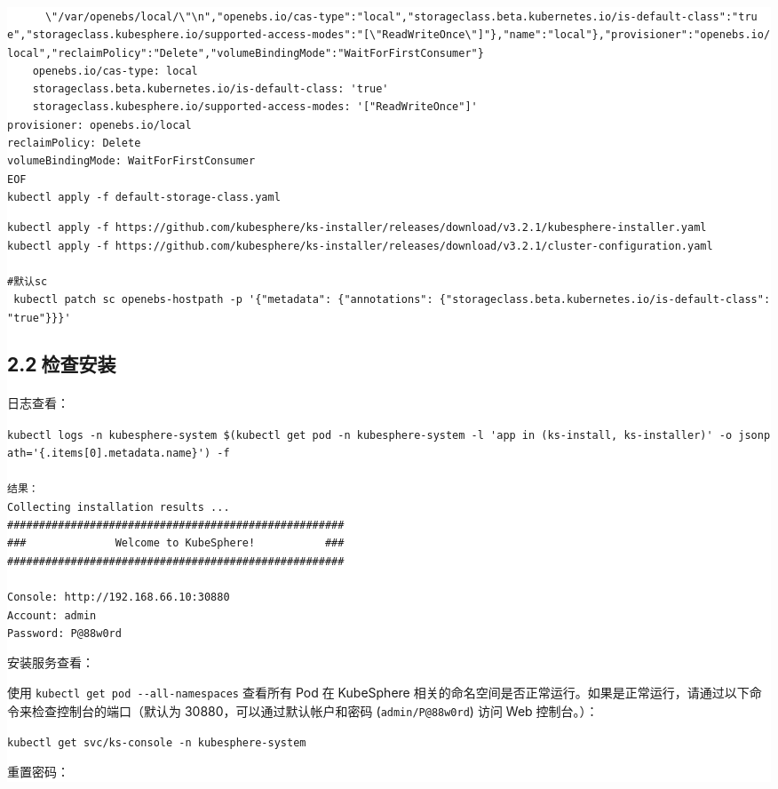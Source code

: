 ```
      \"/var/openebs/local/\"\n","openebs.io/cas-type":"local","storageclass.beta.kubernetes.io/is-default-class":"true","storageclass.kubesphere.io/supported-access-modes":"[\"ReadWriteOnce\"]"},"name":"local"},"provisioner":"openebs.io/local","reclaimPolicy":"Delete","volumeBindingMode":"WaitForFirstConsumer"}
    openebs.io/cas-type: local
    storageclass.beta.kubernetes.io/is-default-class: 'true'
    storageclass.kubesphere.io/supported-access-modes: '["ReadWriteOnce"]'
provisioner: openebs.io/local
reclaimPolicy: Delete
volumeBindingMode: WaitForFirstConsumer
EOF
kubectl apply -f default-storage-class.yaml
```



```
kubectl apply -f https://github.com/kubesphere/ks-installer/releases/download/v3.2.1/kubesphere-installer.yaml
kubectl apply -f https://github.com/kubesphere/ks-installer/releases/download/v3.2.1/cluster-configuration.yaml

#默认sc
 kubectl patch sc openebs-hostpath -p '{"metadata": {"annotations": {"storageclass.beta.kubernetes.io/is-default-class": "true"}}}'
```
## 2.2 检查安装

日志查看：

```
kubectl logs -n kubesphere-system $(kubectl get pod -n kubesphere-system -l 'app in (ks-install, ks-installer)' -o jsonpath='{.items[0].metadata.name}') -f

结果：
Collecting installation results ...
#####################################################
###              Welcome to KubeSphere!           ###
#####################################################

Console: http://192.168.66.10:30880
Account: admin
Password: P@88w0rd
```
安装服务查看：

使用 `kubectl get pod --all-namespaces` 查看所有 Pod 在 KubeSphere 相关的命名空间是否正常运行。如果是正常运行，请通过以下命令来检查控制台的端口（默认为 30880，可以通过默认帐户和密码 (`admin/P@88w0rd`) 访问 Web 控制台。）：

```
kubectl get svc/ks-console -n kubesphere-system
```
重置密码：

